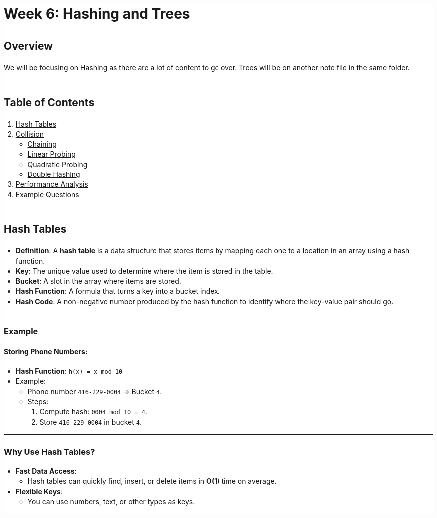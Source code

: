 # Week 6: Hashing and Trees
 
## Overview
We will be focusing on Hashing as there are a lot of content to go over. Trees will be on another note file in the same folder.

---

## Table of Contents

1. [Hash Tables](#hash-tables)
2. [Collision](#collision)
   - [Chaining](#chaining)
   - [Linear Probing](#linear-probing)
   - [Quadratic Probing](#quadratic-probing)
   - [Double Hashing](#double-hashing)
3. [Performance Analysis](#performance-analysis)
4. [Example Questions](#example-questions)

---

## Hash Tables

- **Definition**: A **hash table** is a data structure that stores items by mapping each one to a location in an array using a hash function.
- **Key**: The unique value used to determine where the item is stored in the table.
- **Bucket**: A slot in the array where items are stored.
- **Hash Function**: A formula that turns a key into a bucket index.
- **Hash Code**: A non-negative number produced by the hash function to identify where the key-value pair should go.

---

### Example

#### Storing Phone Numbers:
- **Hash Function**: `h(x) = x mod 10`
- Example:
  - Phone number `416-229-0004` → Bucket `4`.
  - Steps:
    1. Compute hash: `0004 mod 10 = 4`.
    2. Store `416-229-0004` in bucket `4`.

---

### Why Use Hash Tables?

- **Fast Data Access**: 
   - Hash tables can quickly find, insert, or delete items in **O(1)** time on average.
- **Flexible Keys**: 
   - You can use numbers, text, or other types as keys.
---
